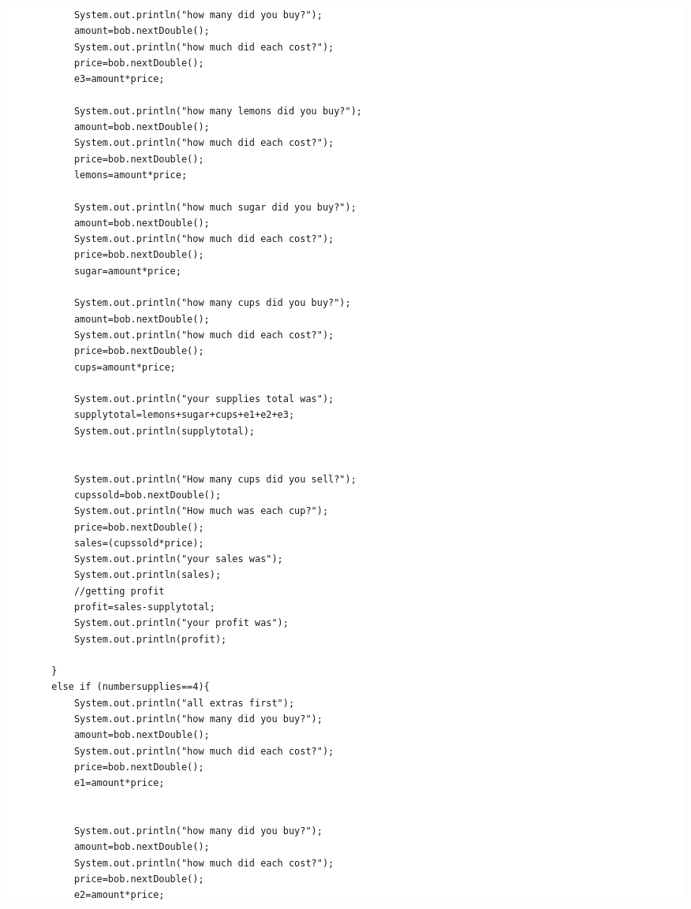                 System.out.println("how many did you buy?");
                amount=bob.nextDouble();
                System.out.println("how much did each cost?");
                price=bob.nextDouble();
                e3=amount*price;

                System.out.println("how many lemons did you buy?");
                amount=bob.nextDouble();
                System.out.println("how much did each cost?");
                price=bob.nextDouble();
                lemons=amount*price;

                System.out.println("how much sugar did you buy?");
                amount=bob.nextDouble();
                System.out.println("how much did each cost?");
                price=bob.nextDouble();
                sugar=amount*price;

                System.out.println("how many cups did you buy?");
                amount=bob.nextDouble();
                System.out.println("how much did each cost?");
                price=bob.nextDouble();
                cups=amount*price;

                System.out.println("your supplies total was");
                supplytotal=lemons+sugar+cups+e1+e2+e3;
                System.out.println(supplytotal);


                System.out.println("How many cups did you sell?");
                cupssold=bob.nextDouble();
                System.out.println("How much was each cup?");
                price=bob.nextDouble();
                sales=(cupssold*price);
                System.out.println("your sales was");
                System.out.println(sales);
                //getting profit
                profit=sales-supplytotal;
                System.out.println("your profit was");
                System.out.println(profit);

            }
            else if (numbersupplies==4){
                System.out.println("all extras first");
                System.out.println("how many did you buy?");
                amount=bob.nextDouble();
                System.out.println("how much did each cost?");
                price=bob.nextDouble();
                e1=amount*price;


                System.out.println("how many did you buy?");
                amount=bob.nextDouble();
                System.out.println("how much did each cost?");
                price=bob.nextDouble();
                e2=amount*price;
